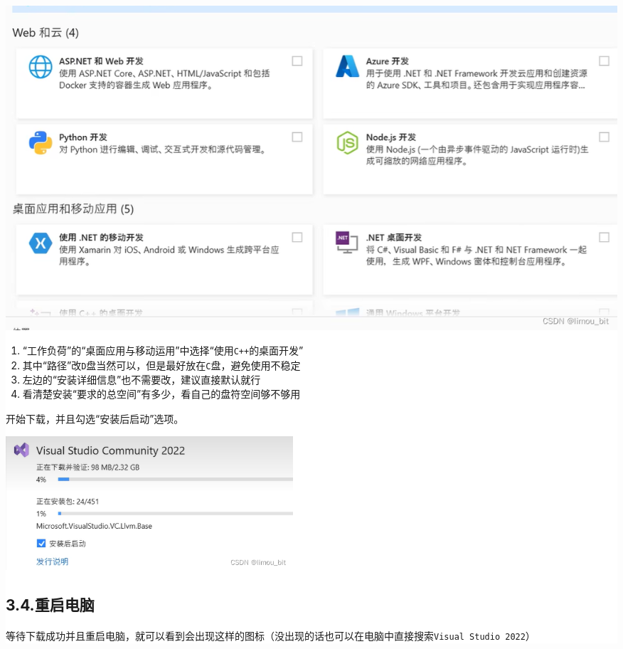 ![在这里插入图片描述](./assets/a84715a0038c436a962edf59a40b6a0c.png)

1.   “工作负荷”的“桌面应用与移动运用”中选择“使用`C++`的桌面开发”
2.   其中“路径”改`D`盘当然可以，但是最好放在`C`盘，避免使用不稳定
3.   左边的“安装详细信息”也不需要改，建议直接默认就行
4.   看清楚安装“要求的总空间”有多少，看自己的盘符空间够不够用

开始下载，并且勾选“安装后启动”选项。

<img src="./assets/483c11013dc04681b3ac89f9dfc69316.png" alt="在这里插入图片描述" style="zoom:67%;" />

## 3.4.重启电脑

等待下载成功并且重启电脑，就可以看到会出现这样的图标（没出现的话也可以在电脑中直接搜索`Visual Studio 2022`）
